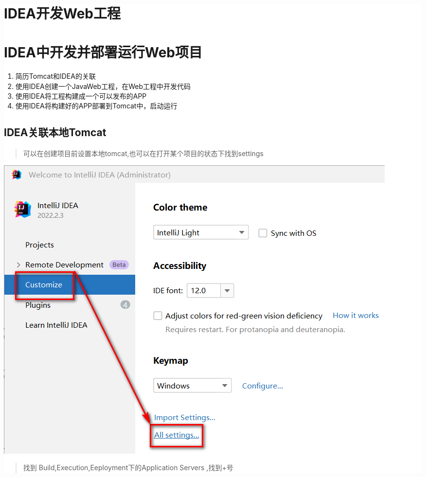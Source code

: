 # IDEA开发Web工程

# IDEA中开发并部署运行Web项目

1. 简历Tomcat和IDEA的关联
2. 使用IDEA创建一个JavaWeb工程，在Web工程中开发代码
3. 使用IDEA将工程构建成一个可以发布的APP
4. 使用IDEA将构建好的APP部署到Tomcat中，启动运行

## IDEA关联本地Tomcat

> 可以在创建项目前设置本地tomcat,也可以在打开某个项目的状态下找到settings

​![image](assets/image-20240704215756-ymxkf1a.png)​

> 找到 Build,Execution,Eeployment下的Application Servers ,找到+号
